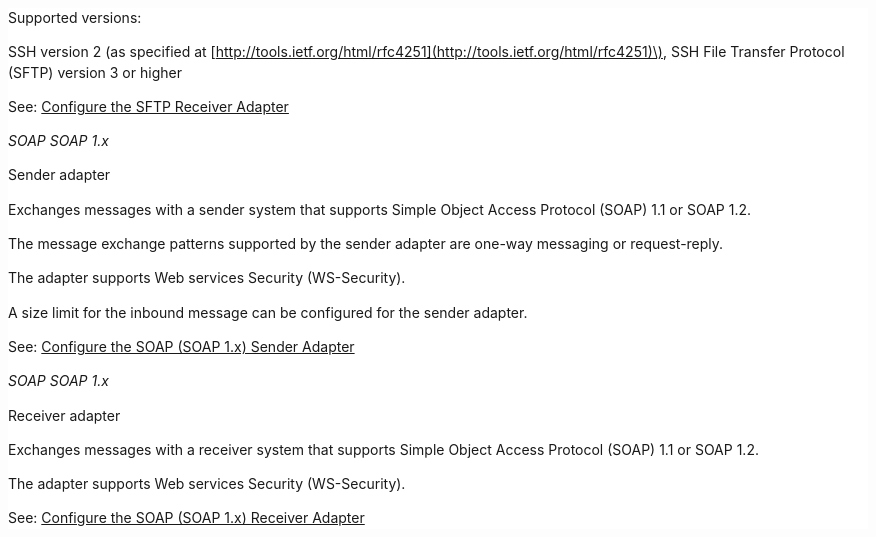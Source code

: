 Supported versions:

SSH version 2 \(as specified at [http://tools.ietf.org/html/rfc4251](http://tools.ietf.org/html/rfc4251)\), SSH File Transfer Protocol \(SFTP\) version 3 or higher

See: [Configure the SFTP Receiver Adapter](configure-the-sftp-receiver-adapter-4ef52cf.md)



</td>
</tr>
<tr>
<td valign="top">

*SOAP SOAP 1.x* 

Sender adapter



</td>
<td valign="top">

Exchanges messages with a sender system that supports Simple Object Access Protocol \(SOAP\) 1.1 or SOAP 1.2.

The message exchange patterns supported by the sender adapter are one-way messaging or request-reply.

The adapter supports Web services Security \(WS-Security\).

A size limit for the inbound message can be configured for the sender adapter.

See: [Configure the SOAP \(SOAP 1.x\) Sender Adapter](configure-the-soap-soap-1-x-sender-adapter-a178913.md)



</td>
</tr>
<tr>
<td valign="top">

*SOAP SOAP 1.x*

Receiver adapter



</td>
<td valign="top">

Exchanges messages with a receiver system that supports Simple Object Access Protocol \(SOAP\) 1.1 or SOAP 1.2.

The adapter supports Web services Security \(WS-Security\).

See: [Configure the SOAP \(SOAP 1.x\) Receiver Adapter](configure-the-soap-soap-1-x-receiver-adapter-57f7b34.md)



</td>
</tr>
<tr>
<td valign="top">
